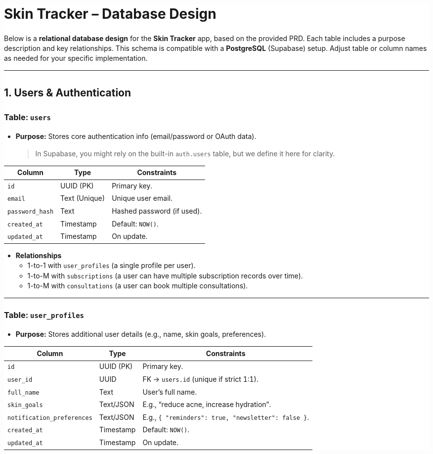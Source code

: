 # Skin Tracker – Database Design

Below is a **relational database design** for the **Skin Tracker** app, based on the provided PRD. Each table includes a purpose description and key relationships. This schema is compatible with a **PostgreSQL** (Supabase) setup. Adjust table or column names as needed for your specific implementation.

---

## 1. **Users & Authentication**

### **Table: `users`**
- **Purpose:** Stores core authentication info (email/password or OAuth data).  
  > In Supabase, you might rely on the built-in `auth.users` table, but we define it here for clarity.

| Column          | Type          | Constraints                      |
|-----------------|--------------|----------------------------------|
| `id`            | UUID (PK)     | Primary key.                     |
| `email`         | Text (Unique) | Unique user email.               |
| `password_hash` | Text          | Hashed password (if used).       |
| `created_at`    | Timestamp     | Default: `NOW()`.                |
| `updated_at`    | Timestamp     | On update.                       |

- **Relationships**  
  - 1-to-1 with `user_profiles` (a single profile per user).
  - 1-to-M with `subscriptions` (a user can have multiple subscription records over time).
  - 1-to-M with `consultations` (a user can book multiple consultations).

---

### **Table: `user_profiles`**
- **Purpose:** Stores additional user details (e.g., name, skin goals, preferences).

| Column                   | Type      | Constraints                         |
|--------------------------|-----------|-------------------------------------|
| `id`                     | UUID (PK) | Primary key.                        |
| `user_id`                | UUID      | FK → `users.id` (unique if strict 1:1). |
| `full_name`              | Text      | User’s full name.                   |
| `skin_goals`             | Text/JSON | E.g., “reduce acne, increase hydration”.|
| `notification_preferences` | Text/JSON | E.g., `{ "reminders": true, "newsletter": false }`. |
| `created_at`             | Timestamp | Default: `NOW()`.                   |
| `updated_at`             | Timestamp | On update.                          |
